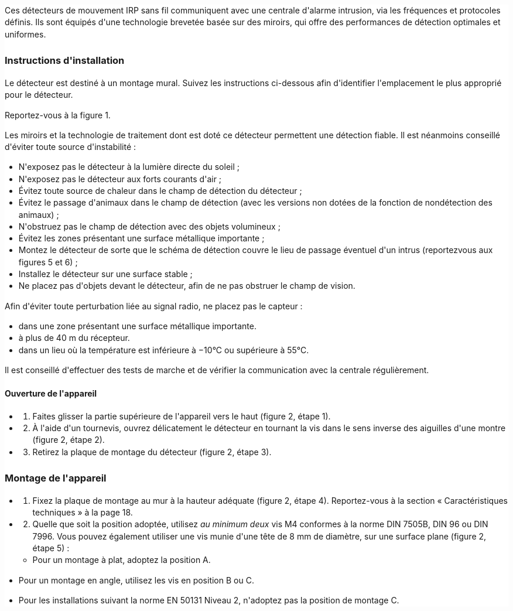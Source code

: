 Ces détecteurs de mouvement IRP sans fil communiquent avec une centrale d'alarme intrusion, via les fréquences et protocoles définis. Ils sont équipés d'une technologie brevetée basée sur des miroirs, qui offre des performances de détection optimales et uniformes.

### **Instructions d'installation**

Le détecteur est destiné à un montage mural. Suivez les instructions ci-dessous afin d'identifier l'emplacement le plus approprié pour le détecteur.

Reportez-vous à la figure 1.

Les miroirs et la technologie de traitement dont est doté ce détecteur permettent une détection fiable. Il est néanmoins conseillé d'éviter toute source d'instabilité :

- N'exposez pas le détecteur à la lumière directe du soleil ;
- N'exposez pas le détecteur aux forts courants d'air ;
- Évitez toute source de chaleur dans le champ de détection du détecteur ;
- Évitez le passage d'animaux dans le champ de détection (avec les versions non dotées de la fonction de nondétection des animaux) ;
- N'obstruez pas le champ de détection avec des objets volumineux ;
- Évitez les zones présentant une surface métallique importante ;
- Montez le détecteur de sorte que le schéma de détection couvre le lieu de passage éventuel d'un intrus (reportezvous aux figures 5 et 6) ;
- Installez le détecteur sur une surface stable ;
- Ne placez pas d'objets devant le détecteur, afin de ne pas obstruer le champ de vision.

Afin d'éviter toute perturbation liée au signal radio, ne placez pas le capteur :

- dans une zone présentant une surface métallique importante.
- à plus de 40 m du récepteur.
- dans un lieu où la température est inférieure à −10°C ou supérieure à 55°C.

Il est conseillé d'effectuer des tests de marche et de vérifier la communication avec la centrale régulièrement.

#### **Ouverture de l'appareil**

- 1. Faites glisser la partie supérieure de l'appareil vers le haut (figure 2, étape 1).
- 2. À l'aide d'un tournevis, ouvrez délicatement le détecteur en tournant la vis dans le sens inverse des aiguilles d'une montre (figure 2, étape 2).
- 3. Retirez la plaque de montage du détecteur (figure 2, étape 3).

### **Montage de l'appareil**

- 1. Fixez la plaque de montage au mur à la hauteur adéquate (figure 2, étape 4). Reportez-vous à la section « Caractéristiques techniques » à la page 18.
- 2. Quelle que soit la position adoptée, utilisez *au minimum deux* vis M4 conformes à la norme DIN 7505B, DIN 96 ou DIN 7996. Vous pouvez également utiliser une vis munie d'une tête de 8 mm de diamètre, sur une surface plane (figure 2, étape 5) :
	- Pour un montage à plat, adoptez la position A.

- Pour un montage en angle, utilisez les vis en position B ou C.

- Pour les installations suivant la norme EN 50131 Niveau 2, n'adoptez pas la position de montage C.

